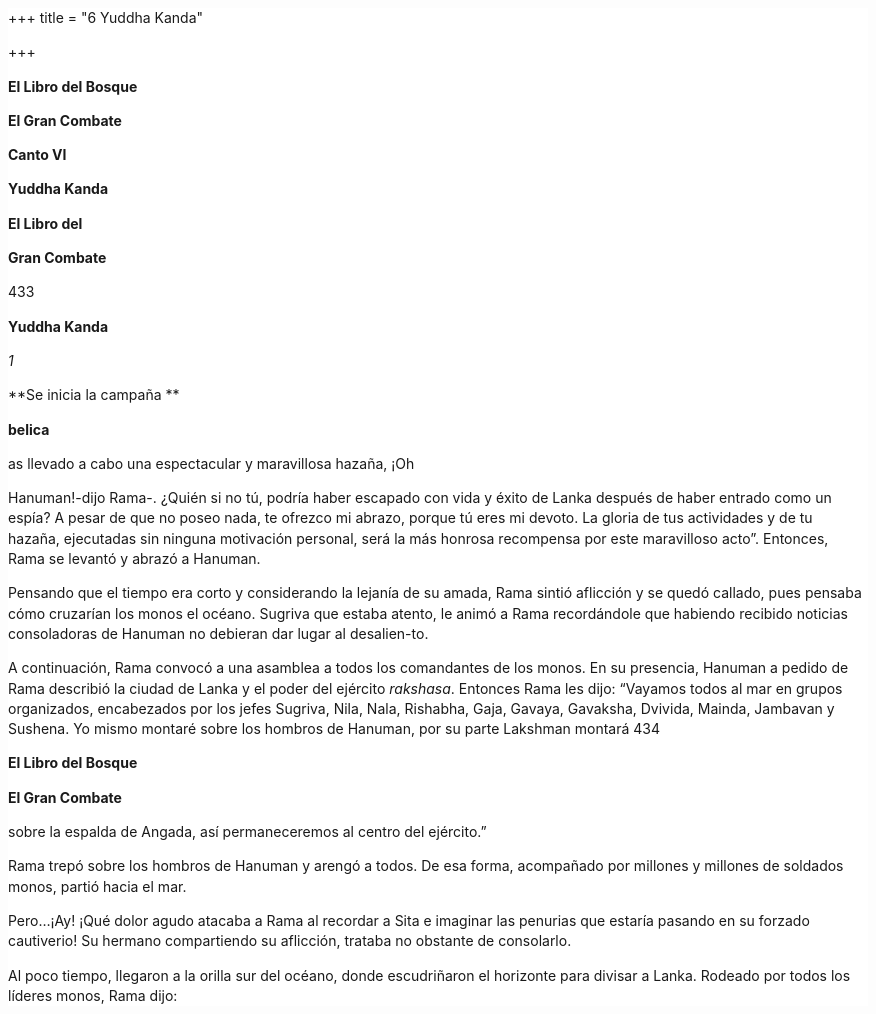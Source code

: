 +++
title = "6 Yuddha Kanda"

+++

**El Libro del Bosque**

**El Gran Combate**

**Canto VI**

**Yuddha Kanda**

**El Libro del**

**Gran Combate**

433

**Yuddha Kanda**

*1*

**Se inicia la campaña **

**belica**

as llevado a cabo una espectacular y maravillosa hazaña, ¡Oh

Hanuman\!-dijo Rama-. ¿Quién si no tú, podría haber escapado con vida y éxito de Lanka después de haber entrado como un espía? A pesar de que no poseo nada, te ofrezco mi abrazo, porque tú eres mi devoto. La gloria de tus actividades y de tu hazaña, ejecutadas sin ninguna motivación personal, será la más honrosa recompensa por este maravilloso acto”. Entonces, Rama se levantó y abrazó a Hanuman.

Pensando que el tiempo era corto y considerando la lejanía de su amada, Rama sintió aflicción y se quedó callado, pues pensaba cómo cruzarían los monos el océano. Sugriva que estaba atento, le animó a Rama recordándole que habiendo recibido noticias consoladoras de Hanuman no debieran dar lugar al desalien-to.

A continuación, Rama convocó a una asamblea a todos los comandantes de los monos. En su presencia, Hanuman a pedido de Rama describió la ciudad de Lanka y el poder del ejército *rakshasa*. Entonces Rama les dijo: “Vayamos todos al mar en grupos organizados, encabezados por los jefes Sugriva, Nila, Nala, Rishabha, Gaja, Gavaya, Gavaksha, Dvivida, Mainda, Jambavan y Sushena. Yo mismo montaré sobre los hombros de Hanuman, por su parte Lakshman montará 434

**El Libro del Bosque**

**El Gran Combate**

sobre la espalda de Angada, así permaneceremos al centro del ejército.”

Rama trepó sobre los hombros de Hanuman y arengó a todos. De esa forma, acompañado por millones y millones de soldados monos, partió hacia el mar.

Pero…¡Ay\! ¡Qué dolor agudo atacaba a Rama al recordar a Sita e imaginar las penurias que estaría pasando en su forzado cautiverio\! Su hermano compartiendo su aflicción, trataba no obstante de consolarlo.

Al poco tiempo, llegaron a la orilla sur del océano, donde escudriñaron el horizonte para divisar a Lanka. Rodeado por todos los líderes monos, Rama dijo:
